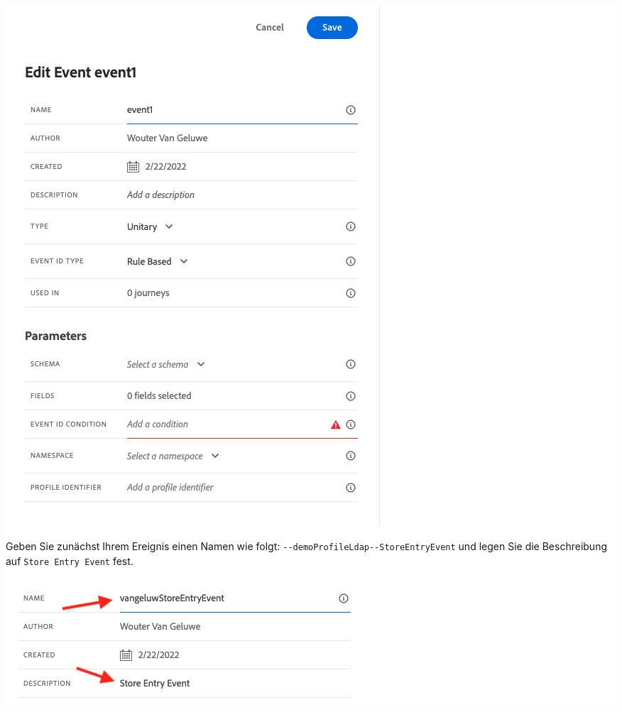 ![ACOP](./images/emptyevent.png)

Geben Sie zunächst Ihrem Ereignis einen Namen wie folgt: `--demoProfileLdap--StoreEntryEvent` und legen Sie die Beschreibung auf `Store Entry Event` fest.

![ACOP](./images/eventname.png)
